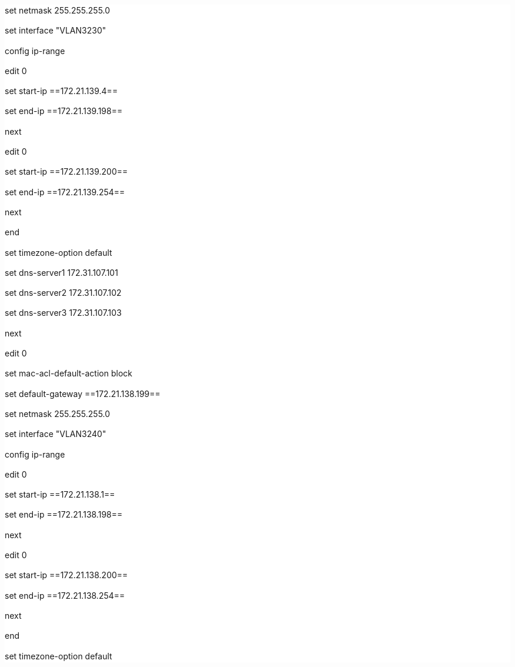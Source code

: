 set netmask 255.255.255.0

set interface "VLAN3230"

config ip-range

edit 0

set start-ip ==172.21.139.4==

set end-ip ==172.21.139.198==

next

edit 0

set start-ip ==172.21.139.200==

set end-ip ==172.21.139.254==

next

end

set timezone-option default

set dns-server1 172.31.107.101

set dns-server2 172.31.107.102

set dns-server3 172.31.107.103

next

edit 0

set mac-acl-default-action block

set default-gateway ==172.21.138.199==

set netmask 255.255.255.0

set interface "VLAN3240"

config ip-range

edit 0

set start-ip ==172.21.138.1==

set end-ip ==172.21.138.198==

next

edit 0

set start-ip ==172.21.138.200==

set end-ip ==172.21.138.254==

next

end

set timezone-option default

